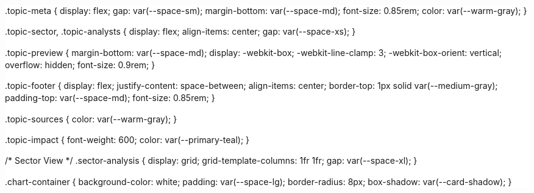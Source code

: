.topic-meta {
    display: flex;
    gap: var(--space-sm);
    margin-bottom: var(--space-md);
    font-size: 0.85rem;
    color: var(--warm-gray);
}

.topic-sector, .topic-analysts {
    display: flex;
    align-items: center;
    gap: var(--space-xs);
}

.topic-preview {
    margin-bottom: var(--space-md);
    display: -webkit-box;
    -webkit-line-clamp: 3;
    -webkit-box-orient: vertical;
    overflow: hidden;
    font-size: 0.9rem;
}

.topic-footer {
    display: flex;
    justify-content: space-between;
    align-items: center;
    border-top: 1px solid var(--medium-gray);
    padding-top: var(--space-md);
    font-size: 0.85rem;
}

.topic-sources {
    color: var(--warm-gray);
}

.topic-impact {
    font-weight: 600;
    color: var(--primary-teal);
}

/* Sector View */
.sector-analysis {
    display: grid;
    grid-template-columns: 1fr 1fr;
    gap: var(--space-xl);
}

.chart-container {
    background-color: white;
    padding: var(--space-lg);
    border-radius: 8px;
    box-shadow: var(--card-shadow);
}

